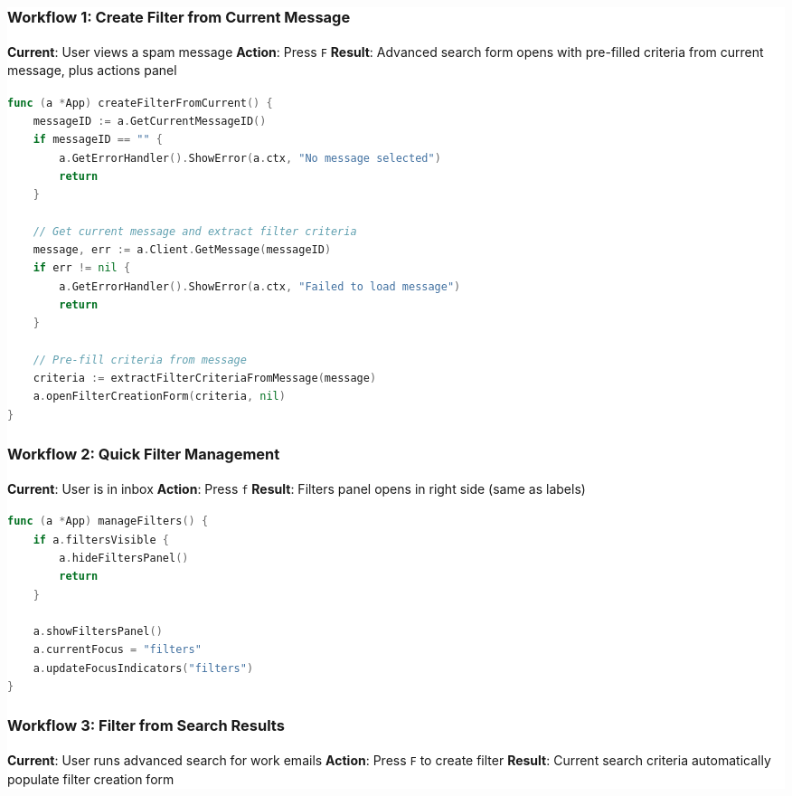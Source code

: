 ### **Workflow 1: Create Filter from Current Message**

**Current**: User views a spam message
**Action**: Press `F` 
**Result**: Advanced search form opens with pre-filled criteria from current message, plus actions panel

```go
func (a *App) createFilterFromCurrent() {
    messageID := a.GetCurrentMessageID()
    if messageID == "" {
        a.GetErrorHandler().ShowError(a.ctx, "No message selected")
        return
    }
    
    // Get current message and extract filter criteria
    message, err := a.Client.GetMessage(messageID)
    if err != nil {
        a.GetErrorHandler().ShowError(a.ctx, "Failed to load message")
        return
    }
    
    // Pre-fill criteria from message
    criteria := extractFilterCriteriaFromMessage(message)
    a.openFilterCreationForm(criteria, nil)
}
```

### **Workflow 2: Quick Filter Management**

**Current**: User is in inbox
**Action**: Press `f`
**Result**: Filters panel opens in right side (same as labels)

```go
func (a *App) manageFilters() {
    if a.filtersVisible {
        a.hideFiltersPanel()
        return
    }
    
    a.showFiltersPanel()
    a.currentFocus = "filters"
    a.updateFocusIndicators("filters")
}
```

### **Workflow 3: Filter from Search Results**

**Current**: User runs advanced search for work emails
**Action**: Press `F` to create filter
**Result**: Current search criteria automatically populate filter creation form
